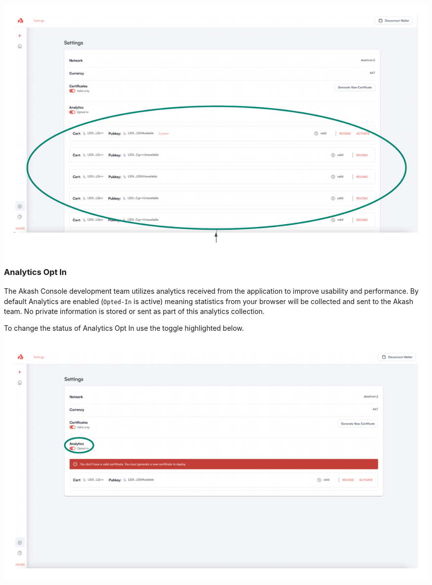 ![](../../assets/akashConsoleCertManagement.png)

### Analytics Opt In

The Akash Console development team utilizes analytics received from the application to improve usability and performance. By default Analytics are enabled (`Opted-In` is active) meaning statistics from your browser will be collected and sent to the Akash team. No private information is stored or sent as part of this analytics collection.

To change the status of Analytics Opt In use the toggle highlighted below.

![](../../assets/akashConsoleAnalytics.png)
